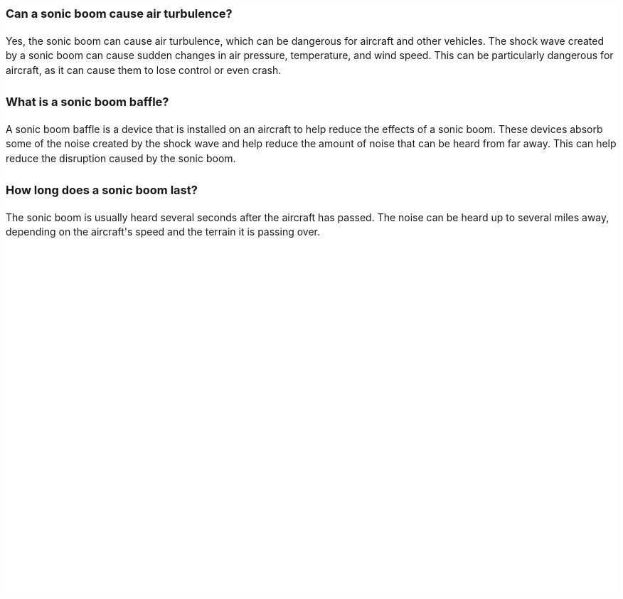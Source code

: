 <h3>Can a sonic boom cause air turbulence?</h3>
<p>Yes, the sonic boom can cause air turbulence, which can be dangerous for aircraft and other vehicles. The shock wave created by a sonic boom can cause sudden changes in air pressure, temperature, and wind speed. This can be particularly dangerous for aircraft, as it can cause them to lose control or even crash.</p>

<h3>What is a sonic boom baffle?</h3>
<p>A sonic boom baffle is a device that is installed on an aircraft to help reduce the effects of a sonic boom. These devices absorb some of the noise created by the shock wave and help reduce the amount of noise that can be heard from far away. This can help reduce the disruption caused by the sonic boom.</p>

<h3>How long does a sonic boom last?</h3>
<p>The sonic boom is usually heard several seconds after the aircraft has passed. The noise can be heard up to several miles away, depending on the aircraft's speed and the terrain it is passing over.</p>

<div style="position: relative; padding-bottom: 56.25%; overflow: hidden"><iframe src="https://www.youtube.com/embed/k4IzBIezhB4" frameborder="0" allow="accelerometer; autoplay; clipboard-write; encrypted-media; gyroscope; picture-in-picture; web-share" allowfullscreen style="position: absolute; top: 0; left: 0; width: 100%; height: 100%;"></iframe>
</div>